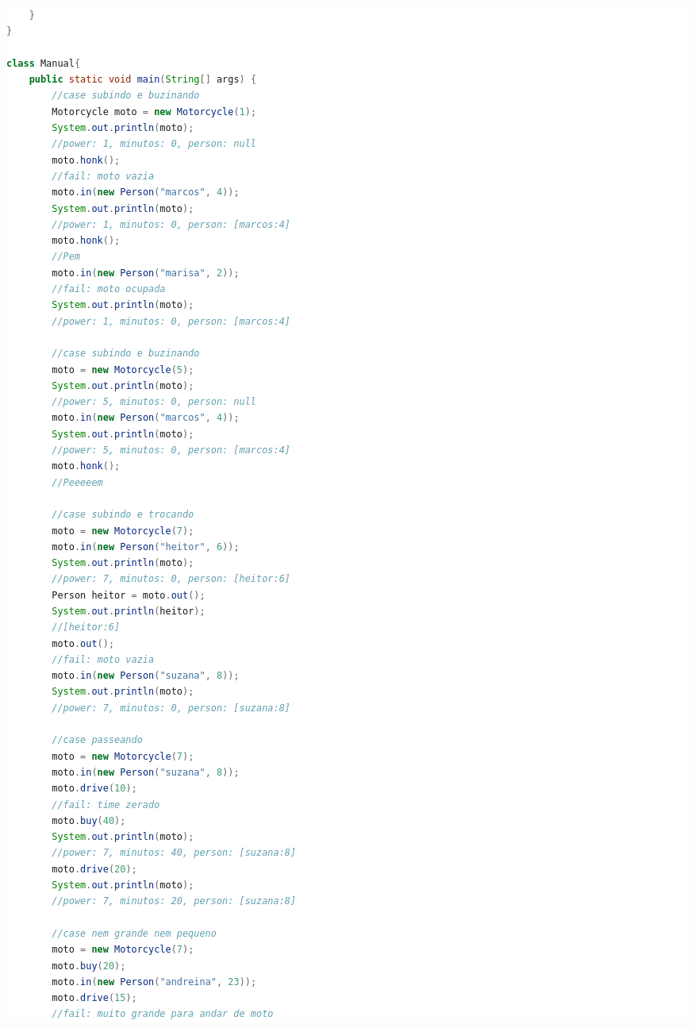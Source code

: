 ```java
    }
}

class Manual{
    public static void main(String[] args) {
        //case subindo e buzinando
        Motorcycle moto = new Motorcycle(1);
        System.out.println(moto);
        //power: 1, minutos: 0, person: null
        moto.honk();
        //fail: moto vazia
        moto.in(new Person("marcos", 4));
        System.out.println(moto);
        //power: 1, minutos: 0, person: [marcos:4]
        moto.honk();
        //Pem
        moto.in(new Person("marisa", 2));
        //fail: moto ocupada
        System.out.println(moto);
        //power: 1, minutos: 0, person: [marcos:4]

        //case subindo e buzinando
        moto = new Motorcycle(5);
        System.out.println(moto);
        //power: 5, minutos: 0, person: null
        moto.in(new Person("marcos", 4));
        System.out.println(moto);
        //power: 5, minutos: 0, person: [marcos:4]
        moto.honk();
        //Peeeeem

        //case subindo e trocando
        moto = new Motorcycle(7);
        moto.in(new Person("heitor", 6));
        System.out.println(moto);
        //power: 7, minutos: 0, person: [heitor:6]
        Person heitor = moto.out();
        System.out.println(heitor);
        //[heitor:6]
        moto.out();
        //fail: moto vazia
        moto.in(new Person("suzana", 8));
        System.out.println(moto);
        //power: 7, minutos: 0, person: [suzana:8]

        //case passeando
        moto = new Motorcycle(7);
        moto.in(new Person("suzana", 8));
        moto.drive(10);
        //fail: time zerado
        moto.buy(40);
        System.out.println(moto);
        //power: 7, minutos: 40, person: [suzana:8]
        moto.drive(20);
        System.out.println(moto);
        //power: 7, minutos: 20, person: [suzana:8]

        //case nem grande nem pequeno
        moto = new Motorcycle(7);
        moto.buy(20);
        moto.in(new Person("andreina", 23));
        moto.drive(15);
        //fail: muito grande para andar de moto
```